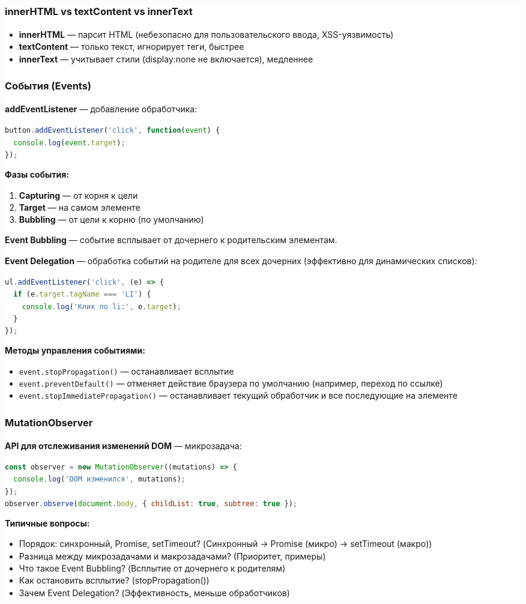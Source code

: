 
### innerHTML vs textContent vs innerText

- **innerHTML** — парсит HTML (небезопасно для пользовательского ввода, XSS-уязвимость)
- **textContent** — только текст, игнорирует теги, быстрее
- **innerText** — учитывает стили (display:none не включается), медленнее


### События (Events)

**addEventListener** — добавление обработчика:

```javascript
button.addEventListener('click', function(event) {
  console.log(event.target);
});
```

**Фазы события:**

1. **Capturing** — от корня к цели
2. **Target** — на самом элементе
3. **Bubbling** — от цели к корню (по умолчанию)

**Event Bubbling** — событие всплывает от дочернего к родительским элементам.

**Event Delegation** — обработка событий на родителе для всех дочерних (эффективно для динамических списков):

```javascript
ul.addEventListener('click', (e) => {
  if (e.target.tagName === 'LI') {
    console.log('Клик по li:', e.target);
  }
});
```

**Методы управления событиями:**

- `event.stopPropagation()` — останавливает всплытие
- `event.preventDefault()` — отменяет действие браузера по умолчанию (например, переход по ссылке)
- `event.stopImmediatePropagation()` — останавливает текущий обработчик и все последующие на элементе


### MutationObserver

**API для отслеживания изменений DOM** — микрозадача:

```javascript
const observer = new MutationObserver((mutations) => {
  console.log('DOM изменился', mutations);
});
observer.observe(document.body, { childList: true, subtree: true });
```

**Типичные вопросы:**

- Порядок: синхронный, Promise, setTimeout? (Синхронный → Promise (микро) → setTimeout (макро))
- Разница между микрозадачами и макрозадачами? (Приоритет, примеры)
- Что такое Event Bubbling? (Всплытие от дочернего к родителям)
- Как остановить всплытие? (stopPropagation())
- Зачем Event Delegation? (Эффективность, меньше обработчиков)
